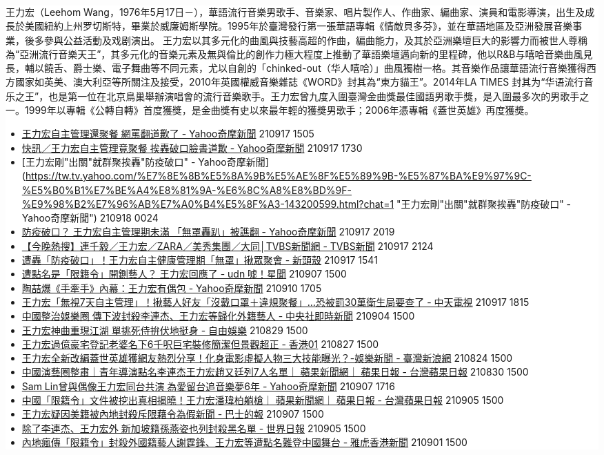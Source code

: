 王力宏（Leehom Wang，1976年5月17日－），華語流行音樂男歌手、音樂家、唱片製作人、作曲家、編曲家、演員和電影導演，出生及成長於美國紐約上州罗切斯特，畢業於威廉姆斯學院。1995年於臺灣發行第一張華語專輯《情敵貝多芬》，並在華語地區及亞洲發展音樂事業，後多參與公益活動及戏剧演出。
王力宏以其多元化的曲風與技藝高超的作曲，編曲能力，及其於亞洲樂壇巨大的影響力而被世人尊稱為“亞洲流行音樂天王”，其多元化的音樂元素及無與倫比的創作力極大程度上推動了華語樂壇邁向新的里程碑，他以R&B与嘻哈音樂曲風見長，輔以饒舌、爵士樂、電子舞曲等不同元素，尤以自創的「chinked-out（华人嘻哈）」曲風獨樹一格。其音樂作品讓華語流行音樂獲得西方國家如英美、澳大利亞等所關注及接受，2010年英國權威音樂雜誌《WORD》封其為“東方貓王”。2014年LA TIMES 封其为“华语流行音乐之王”，也是第一位在北京鳥巢舉辦演唱會的流行音樂歌手。王力宏曾九度入圍臺灣金曲獎最佳國語男歌手獎，是入圍最多次的男歌手之一。1999年以專輯《公轉自轉》首度獲獎，是金曲獎有史以來最年輕的獲獎男歌手；2006年憑專輯《蓋世英雄》再度獲獎。
- [王力宏自主管理還聚餐 網罵翻道歉了 - Yahoo奇摩新聞](https://tw.news.yahoo.com/%E7%8E%8B%E5%8A%9B%E5%AE%8F%E8%87%AA%E4%B8%BB%E7%AE%A1%E7%90%86%E9%82%84%E8%81%9A%E9%A4%90-%E7%B6%B2%E7%BD%B5%E7%BF%BB%E9%81%93%E6%AD%89%E4%BA%86-070503694.html "王力宏自主管理還聚餐 網罵翻道歉了 - Yahoo奇摩新聞") 210917 1505
- [快訊／王力宏自主管理竟聚餐 挨轟破口臉書道歉 - Yahoo奇摩新聞](https://tw.news.yahoo.com/%E5%BF%AB%E8%A8%8A-%E7%8E%8B%E5%8A%9B%E5%AE%8F%E8%87%AA%E4%B8%BB%E7%AE%A1%E7%90%86%E7%AB%9F%E8%81%9A%E9%A4%90-%E6%8C%A8%E8%BD%9F%E7%A0%B4%E5%8F%A3%E8%87%89%E6%9B%B8%E9%81%93%E6%AD%89-093024691.html "快訊／王力宏自主管理竟聚餐 挨轟破口臉書道歉 - Yahoo奇摩新聞") 210917 1730
- [王力宏剛"出關"就群聚挨轟"防疫破口" - Yahoo奇摩新聞](https://tw.tv.yahoo.com/%E7%8E%8B%E5%8A%9B%E5%AE%8F%E5%89%9B-%E5%87%BA%E9%97%9C-%E5%B0%B1%E7%BE%A4%E8%81%9A-%E6%8C%A8%E8%BD%9F-%E9%98%B2%E7%96%AB%E7%A0%B4%E5%8F%A3-143200599.html?chat=1 "王力宏剛"出關"就群聚挨轟"防疫破口" - Yahoo奇摩新聞") 210918 0024
- [防疫破口？ 王力宏自主管理期未滿 「無罩轟趴」被譙翻 - Yahoo奇摩新聞](https://tw.news.yahoo.com/%E9%98%B2%E7%96%AB%E7%A0%B4%E5%8F%A3-%E7%8E%8B%E5%8A%9B%E5%AE%8F%E8%87%AA%E4%B8%BB%E7%AE%A1%E7%90%86%E6%9C%9F%E6%9C%AA%E6%BB%BF-%E7%84%A1%E7%BD%A9%E8%BD%9F%E8%B6%B4-%E8%A2%AB%E8%AD%99%E7%BF%BB-121901167.html "防疫破口？ 王力宏自主管理期未滿 「無罩轟趴」被譙翻 - Yahoo奇摩新聞") 210917 2019
- [【今晚熱搜】連千毅／王力宏／ZARA／美秀集團／大同│TVBS新聞網 - TVBS新聞](https://news.tvbs.com.tw/life/1587637 "【今晚熱搜】連千毅／王力宏／ZARA／美秀集團／大同│TVBS新聞網 - TVBS新聞") 210917 2124
- [遭轟「防疫破口」！王力宏自主健康管理期「無罩」揪眾聚會 - 新頭殼](https://newtalk.tw/news/view/2021-09-17/638047 "遭轟「防疫破口」！王力宏自主健康管理期「無罩」揪眾聚會 - 新頭殼") 210917 1541
- [遭點名是「限籍令」開鍘藝人？ 王力宏回應了 - udn 噓！星聞](https://stars.udn.com/star/story/10088/5727356 "遭點名是「限籍令」開鍘藝人？ 王力宏回應了 - udn 噓！星聞") 210907 1500
- [陶喆爆《手牽手》內幕：王力宏有偶包 - Yahoo奇摩新聞](https://tw.news.yahoo.com/%E9%99%B6%E5%96%86%E7%88%86-%E6%89%8B%E7%89%BD%E6%89%8B-%E5%85%A7%E5%B9%95-%E7%8E%8B%E5%8A%9B%E5%AE%8F%E6%9C%89%E5%81%B6%E5%8C%85-090503784.html "陶喆爆《手牽手》內幕：王力宏有偶包 - Yahoo奇摩新聞") 210910 1705
- [王力宏「無視7天自主管理」！揪藝人好友「沒戴口罩＋違規聚餐」…恐被罰30萬衛生局要查了 - 中天電視](https://gotv.ctitv.com.tw/2021/09/1884684.htm "王力宏「無視7天自主管理」！揪藝人好友「沒戴口罩＋違規聚餐」…恐被罰30萬衛生局要查了 - 中天電視") 210917 1815
- [中國整治娛樂圈 傳下波封殺李連杰、王力宏等歸化外籍藝人 - 中央社即時新聞](https://www.cna.com.tw/news/firstnews/202109040080.aspx "中國整治娛樂圈 傳下波封殺李連杰、王力宏等歸化外籍藝人 - 中央社即時新聞") 210904 1500
- [王力宏神曲重現江湖 單挑死侍拚伏地挺身 - 自由娛樂](https://ent.ltn.com.tw/news/breakingnews/3654482 "王力宏神曲重現江湖 單挑死侍拚伏地挺身 - 自由娛樂") 210829 1500
- [王力宏過億豪宅登記老婆名下6千呎巨宅裝修簡潔但景觀超正 - 香港01](https://www.hk01.com/%E5%8D%B3%E6%99%82%E5%A8%9B%E6%A8%82/668773/%E7%8E%8B%E5%8A%9B%E5%AE%8F%E9%81%8E%E5%84%84%E8%B1%AA%E5%AE%85%E7%99%BB%E8%A8%98%E8%80%81%E5%A9%86%E5%90%8D%E4%B8%8B-6%E5%8D%83%E5%91%8E%E5%B7%A8%E5%AE%85%E8%A3%9D%E4%BF%AE%E7%B0%A1%E6%BD%94%E4%BD%86%E6%99%AF%E8%A7%80%E8%B6%85%E6%AD%A3 "王力宏過億豪宅登記老婆名下6千呎巨宅裝修簡潔但景觀超正 - 香港01") 210827 1500
- [王力宏全新改編蓋世英雄獲網友熱烈分享！化身電影虛擬人物三大技能曝光？-娛樂新聞 - 臺灣新浪網](https://news.sina.com.tw/article/20210824/39705456.html "王力宏全新改編蓋世英雄獲網友熱烈分享！化身電影虛擬人物三大技能曝光？-娛樂新聞 - 臺灣新浪網") 210824 1500
- [中國演藝圈整肅｜青年導演點名李連杰王力宏趙又廷列7人名單｜ 蘋果新聞網｜ 蘋果日報 - 台灣蘋果日報](https://tw.appledaily.com/international/20210830/SKO6EJJ5QNAMFITGD547KKX76E/ "中國演藝圈整肅｜青年導演點名李連杰王力宏趙又廷列7人名單｜ 蘋果新聞網｜ 蘋果日報 - 台灣蘋果日報") 210830 1500
- [Sam Lin曾與偶像王力宏同台共演 為愛留台追音樂夢6年 - Yahoo奇摩新聞](https://tw.news.yahoo.com/sam-lin%E6%9B%BE%E8%88%87%E5%81%B6%E5%83%8F%E7%8E%8B%E5%8A%9B%E5%AE%8F%E5%90%8C%E5%8F%B0%E5%85%B1%E6%BC%94-%E7%82%BA%E6%84%9B%E7%95%99%E5%8F%B0%E8%BF%BD%E9%9F%B3%E6%A8%82%E5%A4%A26%E5%B9%B4-091645555.html "Sam Lin曾與偶像王力宏同台共演 為愛留台追音樂夢6年 - Yahoo奇摩新聞") 210907 1716
- [中國「限籍令」文件被挖出真相揭曉！王力宏潘瑋柏躺槍｜ 蘋果新聞網｜ 蘋果日報 - 台灣蘋果日報](https://tw.appledaily.com/entertainment/20210905/IOAIOUA2QRCOZPLQYBZOTSNKHU/ "中國「限籍令」文件被挖出真相揭曉！王力宏潘瑋柏躺槍｜ 蘋果新聞網｜ 蘋果日報 - 台灣蘋果日報") 210905 1500
- [王力宏疑因美籍被內地封殺斥限藉令為假新聞 - 巴士的報](https://www.bastillepost.com/hongkong/article/9168310-%E3%80%90%E9%99%90%E7%B1%8D%E4%BB%A4%E9%A2%A8%E6%B3%A2%E3%80%91%E7%96%91%E5%9B%A0%E6%8C%81%E7%BE%8E%E7%B1%8D%E8%A2%AB%E5%85%A7%E5%9C%B0%E5%B0%81%E6%AE%BA-%E7%8E%8B%E5%8A%9B%E5%AE%8F%E7%A8%B1/ "王力宏疑因美籍被內地封殺斥限藉令為假新聞 - 巴士的報") 210907 1500
- [除了李連杰、王力宏外 新加坡籍孫燕姿也列封殺黑名單 - 世界日報](https://www.worldjournal.com/wj/story/121233/5723577 "除了李連杰、王力宏外 新加坡籍孫燕姿也列封殺黑名單 - 世界日報") 210905 1500
- [內地瘋傳「限籍令」封殺外國籍藝人謝霆鋒、王力宏等遭點名難登中國舞台 - 雅虎香港新聞](https://hk.news.yahoo.com/%E5%85%A7%E5%9C%B0%E7%98%8B%E5%82%B3%E3%80%8C%E9%99%90%E7%B1%8D%E4%BB%A4%E3%80%8D%E5%B0%81%E6%AE%BA%E5%A4%96%E5%9C%8B%E7%B1%8D%E8%97%9D%E4%BA%BA-%E8%AC%9D%E9%9C%86%E9%8B%92%E3%80%81%E7%8E%8B%E5%8A%9B%E5%AE%8F%E7%AD%89%E9%81%AD%E9%BB%9E%E5%90%8D%E9%9B%A3%E7%99%BB%E4%B8%AD%E5%9C%8B%E8%88%9E%E5%8F%B0-051141573.html "內地瘋傳「限籍令」封殺外國籍藝人謝霆鋒、王力宏等遭點名難登中國舞台 - 雅虎香港新聞") 210901 1500